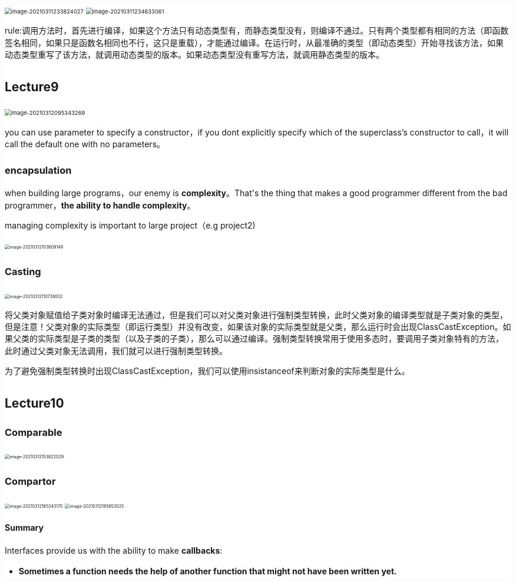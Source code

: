 <img src="https://cdn.jsdelivr.net/gh/BoL0150/imgbed@main/image-20210311233824027.png" alt="image-20210311233824027" style="zoom:67%;" />

<img src="https://cdn.jsdelivr.net/gh/BoL0150/imgbed@main/image-20210311234633061.png" alt="image-20210311234633061" style="zoom:67%;" />

rule:调用方法时，首先进行编译，如果这个方法只有动态类型有，而静态类型没有，则编译不通过。只有两个类型都有相同的方法（即函数签名相同，如果只是函数名相同也不行，这只是重载），才能通过编译。在运行时，从最准确的类型（即动态类型）开始寻找该方法，如果动态类型重写了该方法，就调用动态类型的版本。如果动态类型没有重写方法，就调用静态类型的版本。

## Lecture9

<img src="https://cdn.jsdelivr.net/gh/BoL0150/imgbed@main/image-20210312095343269.png" alt="image-20210312095343269" style="zoom:67%;" />

you can use parameter to specify a constructor，if you dont explicitly specify which of the superclass’s constructor to call，it will call the default one with no parameters。

### encapsulation

when building large programs，our enemy is **complexity**。That's the thing that makes a good programmer different from the bad programmer，**the ability to handle complexity**。  

managing complexity is important to large project（e.g project2)

<img src="https://cdn.jsdelivr.net/gh/BoL0150/imgbed@main/image-20210312103609149.png" alt="image-20210312103609149" style="zoom: 50%;" />

### Casting

<img src="https://cdn.jsdelivr.net/gh/BoL0150/imgbed@main/image-20210312110738002.png" alt="image-20210312110738002" style="zoom: 50%;" />

将父类对象赋值给子类对象时编译无法通过，但是我们可以对父类对象进行强制类型转换，此时父类对象的编译类型就是子类对象的类型，但是注意！父类对象的实际类型（即运行类型）并没有改变，如果该对象的实际类型就是父类，那么运行时会出现ClassCastException。如果父类的实际类型是子类的类型（以及子类的子类），那么可以通过编译。强制类型转换常用于使用多态时，要调用子类对象特有的方法，此时通过父类对象无法调用，我们就可以进行强制类型转换。

为了避免强制类型转换时出现ClassCastException，我们可以使用insistanceof来判断对象的实际类型是什么。

## Lecture10

### Comparable

<img src="https://cdn.jsdelivr.net/gh/BoL0150/imgbed@main/image-20210312153822029.png" alt="image-20210312153822029" style="zoom: 50%;" />

### Compartor

<img src="https://cdn.jsdelivr.net/gh/BoL0150/imgbed@main/image-20210312165343170.png" alt="image-20210312165343170" style="zoom: 50%;" />

<img src="https://cdn.jsdelivr.net/gh/BoL0150/imgbed@main/image-20210312165653025.png" alt="image-20210312165653025" style="zoom:50%;" />

#### Summary

Interfaces provide us with the ability to make **callbacks**:

- **Sometimes a function needs the help of another function that might not have been written yet.**
